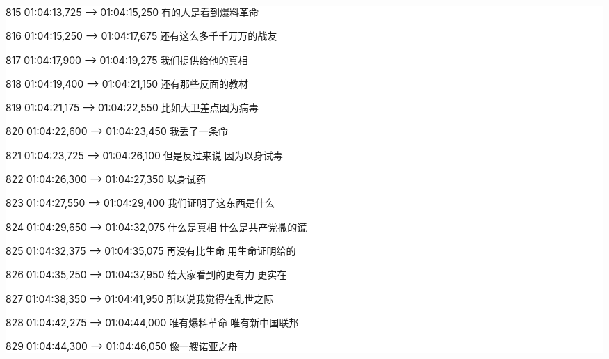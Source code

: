 815
01:04:13,725 –&gt; 01:04:15,250
有的人是看到爆料革命
 
816
01:04:15,250 –&gt; 01:04:17,675
还有这么多千千万万的战友
 
817
01:04:17,900 –&gt; 01:04:19,275
我们提供给他的真相
 
818
01:04:19,400 –&gt; 01:04:21,150
还有那些反面的教材
 
819
01:04:21,175 –&gt; 01:04:22,550
比如大卫差点因为病毒
 
820
01:04:22,600 –&gt; 01:04:23,450
我丢了一条命
 
821
01:04:23,725 –&gt; 01:04:26,100
但是反过来说 因为以身试毒
 
822
01:04:26,300 –&gt; 01:04:27,350
以身试药
 
823
01:04:27,550 –&gt; 01:04:29,400
我们证明了这东西是什么
 
824
01:04:29,650 –&gt; 01:04:32,075
什么是真相 什么是共产党撒的谎
 
825
01:04:32,375 –&gt; 01:04:35,075
再没有比生命 用生命证明给的
 
826
01:04:35,250 –&gt; 01:04:37,950
给大家看到的更有力 更实在
 
827
01:04:38,350 –&gt; 01:04:41,950
所以说我觉得在乱世之际
 
828
01:04:42,275 –&gt; 01:04:44,000
唯有爆料革命 唯有新中国联邦
 
829
01:04:44,300 –&gt; 01:04:46,050
像一艘诺亚之舟
 